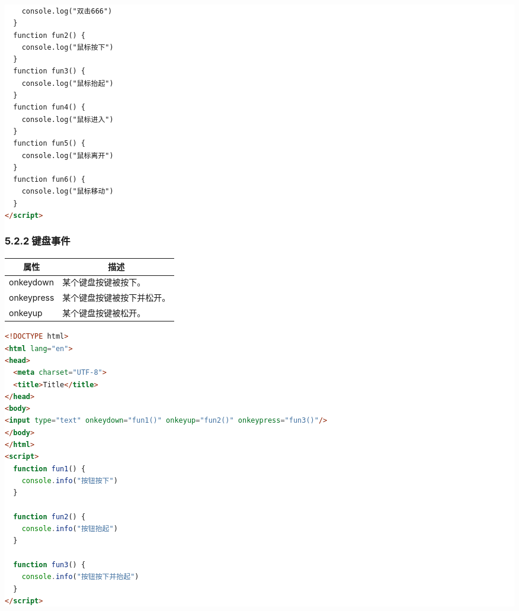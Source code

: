 ```html
    console.log("双击666")
  }
  function fun2() {
    console.log("鼠标按下")
  }
  function fun3() {
    console.log("鼠标抬起")
  }
  function fun4() {
    console.log("鼠标进入")
  }
  function fun5() {
    console.log("鼠标离开")
  }
  function fun6() {
    console.log("鼠标移动")
  }
</script>
```

### 5.2.2 键盘事件

| 属性       | 描述                       |
| ---------- | -------------------------- |
| onkeydown  | 某个键盘按键被按下。       |
| onkeypress | 某个键盘按键被按下并松开。 |
| onkeyup    | 某个键盘按键被松开。       |

```html
<!DOCTYPE html>
<html lang="en">
<head>
  <meta charset="UTF-8">
  <title>Title</title>
</head>
<body>
<input type="text" onkeydown="fun1()" onkeyup="fun2()" onkeypress="fun3()"/>
</body>
</html>
<script>
  function fun1() {
    console.info("按钮按下")
  }

  function fun2() {
    console.info("按钮抬起")
  }

  function fun3() {
    console.info("按钮按下并抬起")
  }
</script>
```
